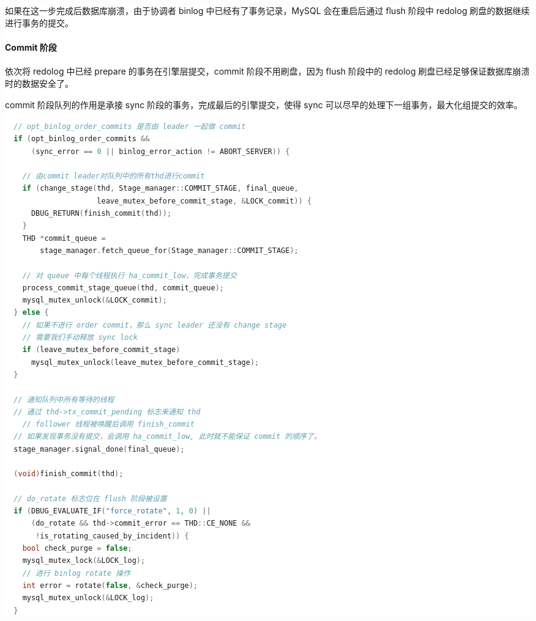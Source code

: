 
如果在这一步完成后数据库崩溃，由于协调者 binlog 中已经有了事务记录，MySQL 会在重启后通过 flush 阶段中 redolog 刷盘的数据继续进行事务的提交。  

#### Commit 阶段


依次将 redolog 中已经 prepare 的事务在引擎层提交，commit 阶段不用刷盘，因为 flush 阶段中的 redolog 刷盘已经足够保证数据库崩溃时的数据安全了。  


commit 阶段队列的作用是承接 sync 阶段的事务，完成最后的引擎提交，使得 sync 可以尽早的处理下一组事务，最大化组提交的效率。  

```cpp
  // opt_binlog_order_commits 是否由 leader 一起做 commit
  if (opt_binlog_order_commits &&
      (sync_error == 0 || binlog_error_action != ABORT_SERVER)) {

    // 由commit leader对队列中的所有thd进行commit
    if (change_stage(thd, Stage_manager::COMMIT_STAGE, final_queue,
                     leave_mutex_before_commit_stage, &LOCK_commit)) {
      DBUG_RETURN(finish_commit(thd));
    }
    THD *commit_queue =
        stage_manager.fetch_queue_for(Stage_manager::COMMIT_STAGE);
		
    // 对 queue 中每个线程执行 ha_commit_low，完成事务提交
    process_commit_stage_queue(thd, commit_queue);
    mysql_mutex_unlock(&LOCK_commit);
  } else {
    // 如果不进行 order commit，那么 sync leader 还没有 change stage
    // 需要我们手动释放 sync lock
    if (leave_mutex_before_commit_stage)
      mysql_mutex_unlock(leave_mutex_before_commit_stage);
  }

  // 通知队列中所有等待的线程
  // 通过 thd->tx_commit_pending 标志来通知 thd
	// follower 线程被唤醒后调用 finish_commit
  // 如果发现事务没有提交，会调用 ha_commit_low, 此时就不能保证 commit 的顺序了。
  stage_manager.signal_done(final_queue);

  (void)finish_commit(thd);
 
  // do_rotate 标志位在 flush 阶段被设置
  if (DBUG_EVALUATE_IF("force_rotate", 1, 0) ||
      (do_rotate && thd->commit_error == THD::CE_NONE &&
       !is_rotating_caused_by_incident)) {
    bool check_purge = false;
    mysql_mutex_lock(&LOCK_log);
    // 进行 binlog rotate 操作
    int error = rotate(false, &check_purge);
    mysql_mutex_unlock(&LOCK_log);
  }

```


[0]: https://yq.aliyun.com/articles/617776
